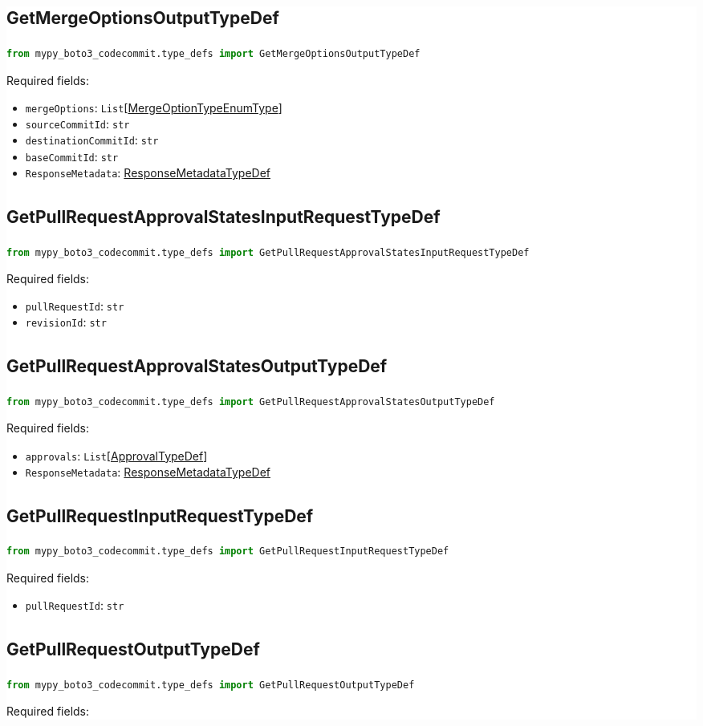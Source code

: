 ## GetMergeOptionsOutputTypeDef

```python
from mypy_boto3_codecommit.type_defs import GetMergeOptionsOutputTypeDef
```

Required fields:

- `mergeOptions`:
  `List`\[[MergeOptionTypeEnumType](./literals.md#mergeoptiontypeenumtype)\]
- `sourceCommitId`: `str`
- `destinationCommitId`: `str`
- `baseCommitId`: `str`
- `ResponseMetadata`:
  [ResponseMetadataTypeDef](./type_defs.md#responsemetadatatypedef)

## GetPullRequestApprovalStatesInputRequestTypeDef

```python
from mypy_boto3_codecommit.type_defs import GetPullRequestApprovalStatesInputRequestTypeDef
```

Required fields:

- `pullRequestId`: `str`
- `revisionId`: `str`

## GetPullRequestApprovalStatesOutputTypeDef

```python
from mypy_boto3_codecommit.type_defs import GetPullRequestApprovalStatesOutputTypeDef
```

Required fields:

- `approvals`: `List`\[[ApprovalTypeDef](./type_defs.md#approvaltypedef)\]
- `ResponseMetadata`:
  [ResponseMetadataTypeDef](./type_defs.md#responsemetadatatypedef)

## GetPullRequestInputRequestTypeDef

```python
from mypy_boto3_codecommit.type_defs import GetPullRequestInputRequestTypeDef
```

Required fields:

- `pullRequestId`: `str`

## GetPullRequestOutputTypeDef

```python
from mypy_boto3_codecommit.type_defs import GetPullRequestOutputTypeDef
```

Required fields:
